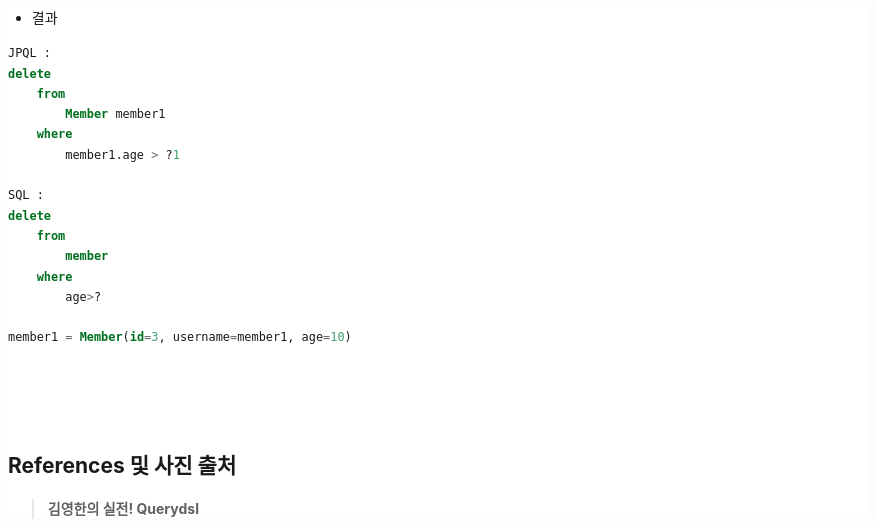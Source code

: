 - 결과

```sql
JPQL :
delete 
    from
        Member member1 
    where
        member1.age > ?1

SQL :
delete 
    from
        member 
    where
        age>?

member1 = Member(id=3, username=member1, age=10)
```

<br><br><br>
## References 및 사진 출처

> __김영한의 실전! Querydsl__